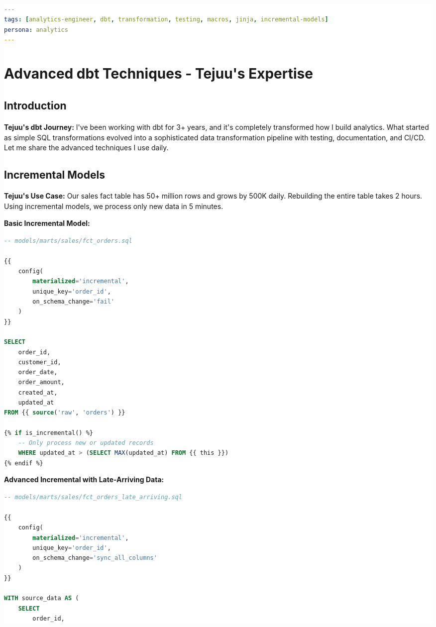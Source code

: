 ```yaml
---
tags: [analytics-engineer, dbt, transformation, testing, macros, jinja, incremental-models]
persona: analytics
---
```


# Advanced dbt Techniques - Tejuu's Expertise

## Introduction
**Tejuu's dbt Journey:**
I've been working with dbt for 3+ years, and it's completely transformed how I build analytics. What started as simple SQL transformations evolved into a sophisticated data transformation pipeline with testing, documentation, and CI/CD. Let me share the advanced techniques I use daily.

## Incremental Models

**Tejuu's Use Case:**
Our sales fact table has 50+ million rows and grows by 500K daily. Rebuilding the entire table takes 2 hours. Using incremental models, we process only new data in 5 minutes.

**Basic Incremental Model:**
```sql
-- models/marts/sales/fct_orders.sql

{{
    config(
        materialized='incremental',
        unique_key='order_id',
        on_schema_change='fail'
    )
}}

SELECT
    order_id,
    customer_id,
    order_date,
    order_amount,
    created_at,
    updated_at
FROM {{ source('raw', 'orders') }}

{% if is_incremental() %}
    -- Only process new or updated records
    WHERE updated_at > (SELECT MAX(updated_at) FROM {{ this }})
{% endif %}
```

**Advanced Incremental with Late-Arriving Data:**
```sql
-- models/marts/sales/fct_orders_late_arriving.sql

{{
    config(
        materialized='incremental',
        unique_key='order_id',
        on_schema_change='sync_all_columns'
    )
}}

WITH source_data AS (
    SELECT
        order_id,
```